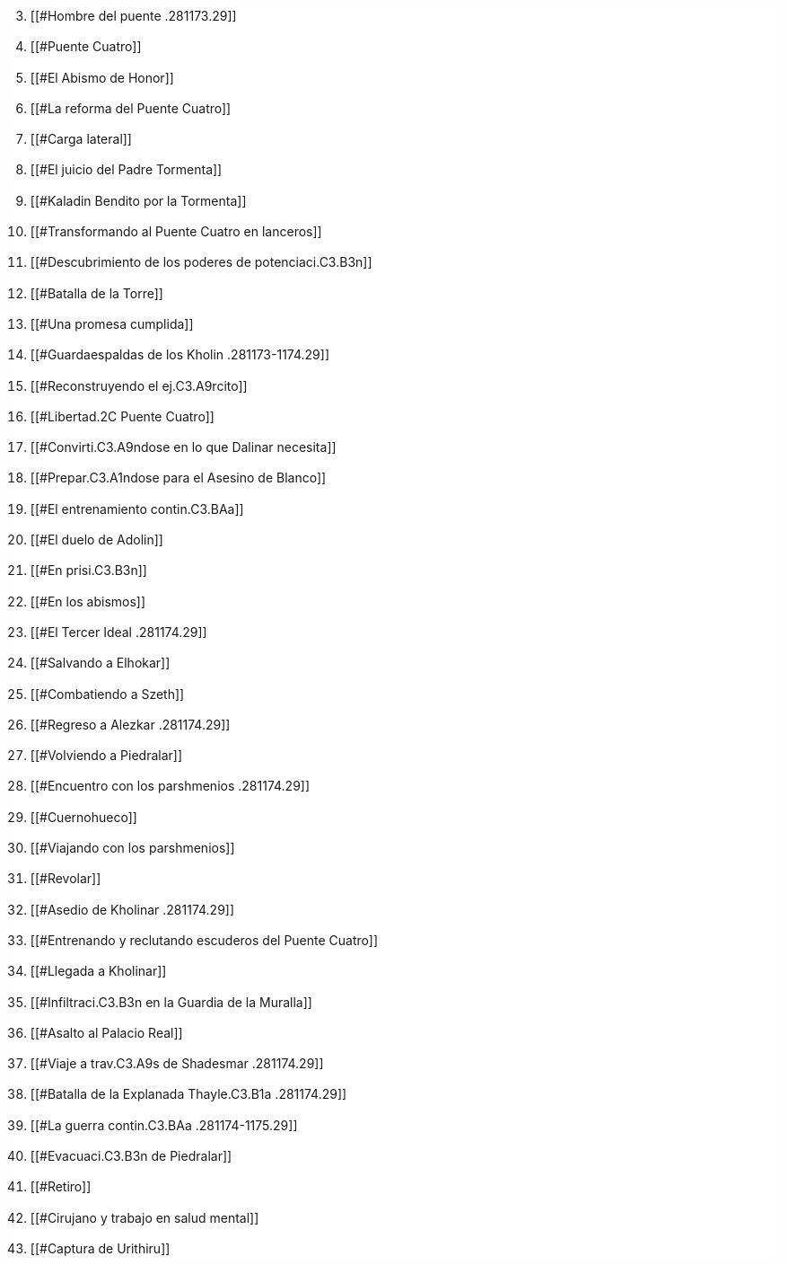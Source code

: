 3. [[#Hombre del puente .281173.29]] 

3. [[#Puente Cuatro]] 
3. [[#El Abismo de Honor]] 
3. [[#La reforma del Puente Cuatro]] 
3. [[#Carga lateral]] 
3. [[#El juicio del Padre Tormenta]] 
3. [[#Kaladin Bendito por la Tormenta]] 
3. [[#Transformando al Puente Cuatro en lanceros]] 
3. [[#Descubrimiento de los poderes de potenciaci.C3.B3n]] 
3. [[#Batalla de la Torre]] 
3. [[#Una promesa cumplida]] 


3. [[#Guardaespaldas de los Kholin .281173-1174.29]] 

3. [[#Reconstruyendo el ej.C3.A9rcito]] 
3. [[#Libertad.2C Puente Cuatro]] 
3. [[#Convirti.C3.A9ndose en lo que Dalinar necesita]] 
3. [[#Prepar.C3.A1ndose para el Asesino de Blanco]] 
3. [[#El entrenamiento contin.C3.BAa]] 
3. [[#El duelo de Adolin]] 
3. [[#En prisi.C3.B3n]] 
3. [[#En los abismos]] 


3. [[#El Tercer Ideal .281174.29]] 

3. [[#Salvando a Elhokar]] 
3. [[#Combatiendo a Szeth]] 


3. [[#Regreso a Alezkar .281174.29]] 

3. [[#Volviendo a Piedralar]] 


3. [[#Encuentro con los parshmenios .281174.29]] 

3. [[#Cuernohueco]] 
3. [[#Viajando con los parshmenios]] 
3. [[#Revolar]] 


3. [[#Asedio de Kholinar .281174.29]] 

3. [[#Entrenando y reclutando escuderos del Puente Cuatro]] 
3. [[#Llegada a Kholinar]] 
3. [[#Infiltraci.C3.B3n en la Guardia de la Muralla]] 
3. [[#Asalto al Palacio Real]] 


3. [[#Viaje a trav.C3.A9s de Shadesmar .281174.29]] 
3. [[#Batalla de la Explanada Thayle.C3.B1a .281174.29]] 
3. [[#La guerra contin.C3.BAa .281174-1175.29]] 

3. [[#Evacuaci.C3.B3n de Piedralar]] 
3. [[#Retiro]] 
3. [[#Cirujano y trabajo en salud mental]] 
3. [[#Captura de Urithiru]] 
